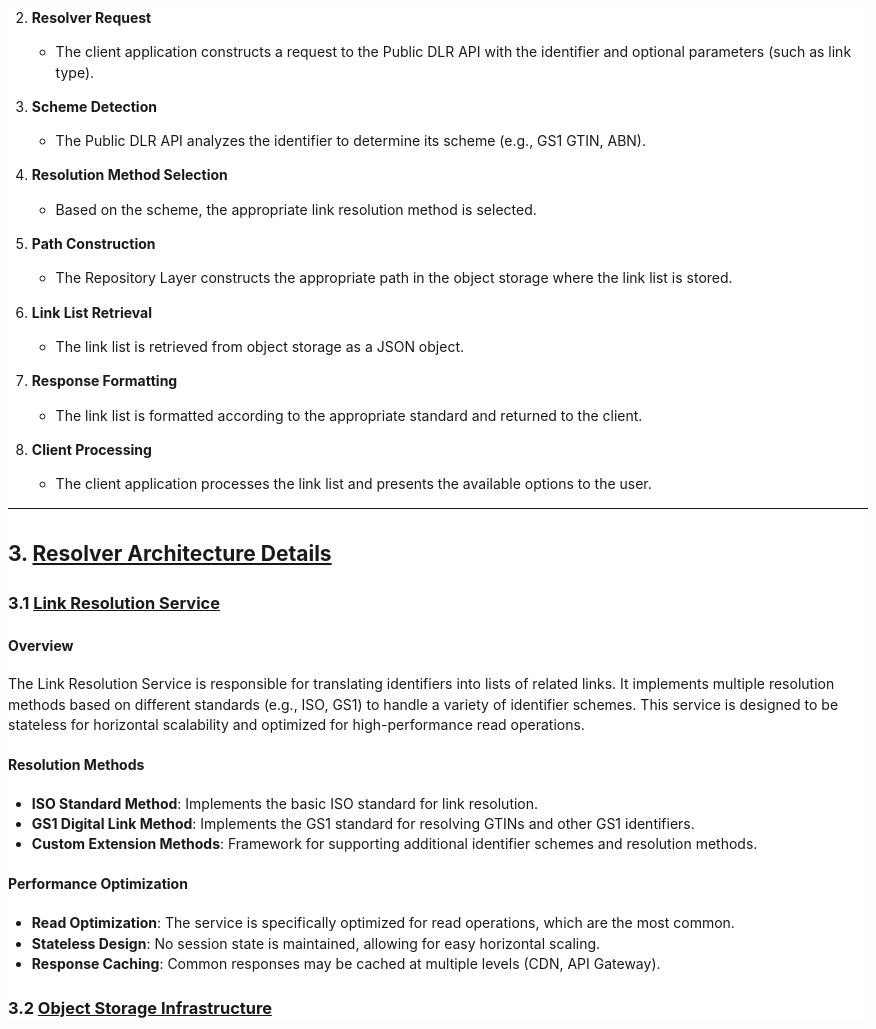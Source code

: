 2. **Resolver Request**
   - The client application constructs a request to the Public DLR API with the identifier and optional parameters (such as link type).

3. **Scheme Detection**
   - The Public DLR API analyzes the identifier to determine its scheme (e.g., GS1 GTIN, ABN).

4. **Resolution Method Selection**
   - Based on the scheme, the appropriate link resolution method is selected.

5. **Path Construction**
   - The Repository Layer constructs the appropriate path in the object storage where the link list is stored.

6. **Link List Retrieval**
   - The link list is retrieved from object storage as a JSON object.

7. **Response Formatting**
   - The link list is formatted according to the appropriate standard and returned to the client.

8. **Client Processing**
   - The client application processes the link list and presents the available options to the user.

---

## 3. [Resolver Architecture Details](#resolver-architecture-details)

### 3.1 [Link Resolution Service](#link-resolution-service)

#### Overview

The Link Resolution Service is responsible for translating identifiers into lists of related links. It implements multiple resolution methods based on different standards (e.g., ISO, GS1) to handle a variety of identifier schemes. This service is designed to be stateless for horizontal scalability and optimized for high-performance read operations.

#### Resolution Methods

- **ISO Standard Method**: Implements the basic ISO standard for link resolution.
- **GS1 Digital Link Method**: Implements the GS1 standard for resolving GTINs and other GS1 identifiers.
- **Custom Extension Methods**: Framework for supporting additional identifier schemes and resolution methods.

#### Performance Optimization

- **Read Optimization**: The service is specifically optimized for read operations, which are the most common.
- **Stateless Design**: No session state is maintained, allowing for easy horizontal scaling.
- **Response Caching**: Common responses may be cached at multiple levels (CDN, API Gateway).

### 3.2 [Object Storage Infrastructure](#object-storage-infrastructure)
